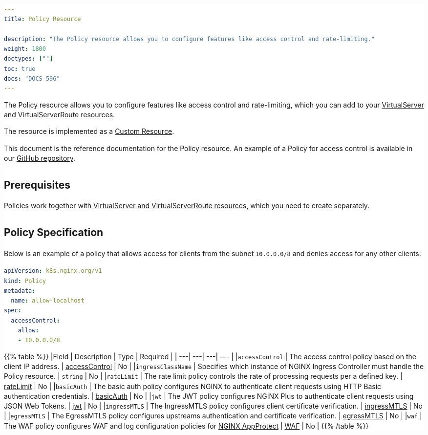 ```yaml
---
title: Policy Resource

description: "The Policy resource allows you to configure features like access control and rate-limiting."
weight: 1800
doctypes: [""]
toc: true
docs: "DOCS-596"
---
```


The Policy resource allows you to configure features like access control and rate-limiting, which you can add to your [VirtualServer and VirtualServerRoute resources](/nginx-ingress-controller/configuration/virtualserver-and-virtualserverroute-resources/).

The resource is implemented as a [Custom Resource](https://kubernetes.io/docs/concepts/extend-kubernetes/api-extension/custom-resources/).

This document is the reference documentation for the Policy resource. An example of a Policy for access control is available in our [GitHub repository](https://github.com/nginxinc/kubernetes-ingress/blob/v3.2.1/examples/custom-resources/access-control).

## Prerequisites

Policies work together with [VirtualServer and VirtualServerRoute resources](/nginx-ingress-controller/configuration/virtualserver-and-virtualserverroute-resources/), which you need to create separately.

## Policy Specification

Below is an example of a policy that allows access for clients from the subnet `10.0.0.0/8` and denies access for any other clients:

```yaml
apiVersion: k8s.nginx.org/v1
kind: Policy
metadata:
  name: allow-localhost
spec:
  accessControl:
    allow:
    - 10.0.0.0/8
```

{{% table %}}
|Field | Description | Type | Required |
| ---| ---| ---| --- |
|``accessControl`` | The access control policy based on the client IP address. | [accessControl](#accesscontrol) | No |
|``ingressClassName`` | Specifies which instance of NGINX Ingress Controller must handle the Policy resource. | ``string`` | No |
|``rateLimit`` | The rate limit policy controls the rate of processing requests per a defined key. | [rateLimit](#ratelimit) | No |
|``basicAuth`` | The basic auth policy configures NGINX to authenticate client requests using HTTP Basic authentication credentials. | [basicAuth](#basicauth) | No |
|``jwt`` | The JWT policy configures NGINX Plus to authenticate client requests using JSON Web Tokens. | [jwt](#jwt) | No |
|``ingressMTLS`` | The IngressMTLS policy configures client certificate verification. | [ingressMTLS](#ingressmtls) | No |
|``egressMTLS`` | The EgressMTLS policy configures upstreams authentication and certificate verification. | [egressMTLS](#egressmtls) | No |
|``waf`` | The WAF policy configures WAF and log configuration policies for [NGINX AppProtect](/nginx-ingress-controller/app-protect/installation/) | [WAF](#waf) | No |
{{% /table %}}
